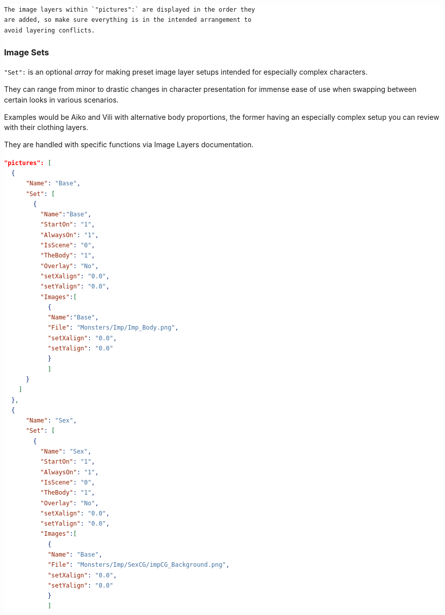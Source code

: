     The image layers within `"pictures":` are displayed in the order they
    are added, so make sure everything is in the intended arrangement to
    avoid layering conflicts.

### Image Sets

`"Set":` is an optional *array* for
making preset image layer setups intended for especially complex
characters.

They can range from minor to drastic changes in character presentation
for immense ease of use when swapping between certain looks in various
scenarios.

Examples would be Aiko and Vili with alternative body proportions, the
former having an especially complex setup you can review with their
clothing layers.

They are handled with specific functions via
Image Layers documentation.

``` json
"pictures": [
  {
      "Name": "Base",
      "Set": [
        {
          "Name":"Base",
          "StartOn": "1",
          "AlwaysOn": "1",
          "IsScene": "0",
          "TheBody": "1",
          "Overlay": "No",
          "setXalign": "0.0",
          "setYalign": "0.0",
          "Images":[
            {
            "Name":"Base",
            "File": "Monsters/Imp/Imp_Body.png",
            "setXalign": "0.0",
            "setYalign": "0.0"
            }
            ]
      }
    ]
  },
  {
      "Name": "Sex",
      "Set": [
        {
          "Name": "Sex",
          "StartOn": "1",
          "AlwaysOn": "1",
          "IsScene": "0",
          "TheBody": "1",
          "Overlay": "No",
          "setXalign": "0.0",
          "setYalign": "0.0",
          "Images":[
            {
            "Name": "Base",
            "File": "Monsters/Imp/SexCG/impCG_Background.png",
            "setXalign": "0.0",
            "setYalign": "0.0"
            }
            ]
```